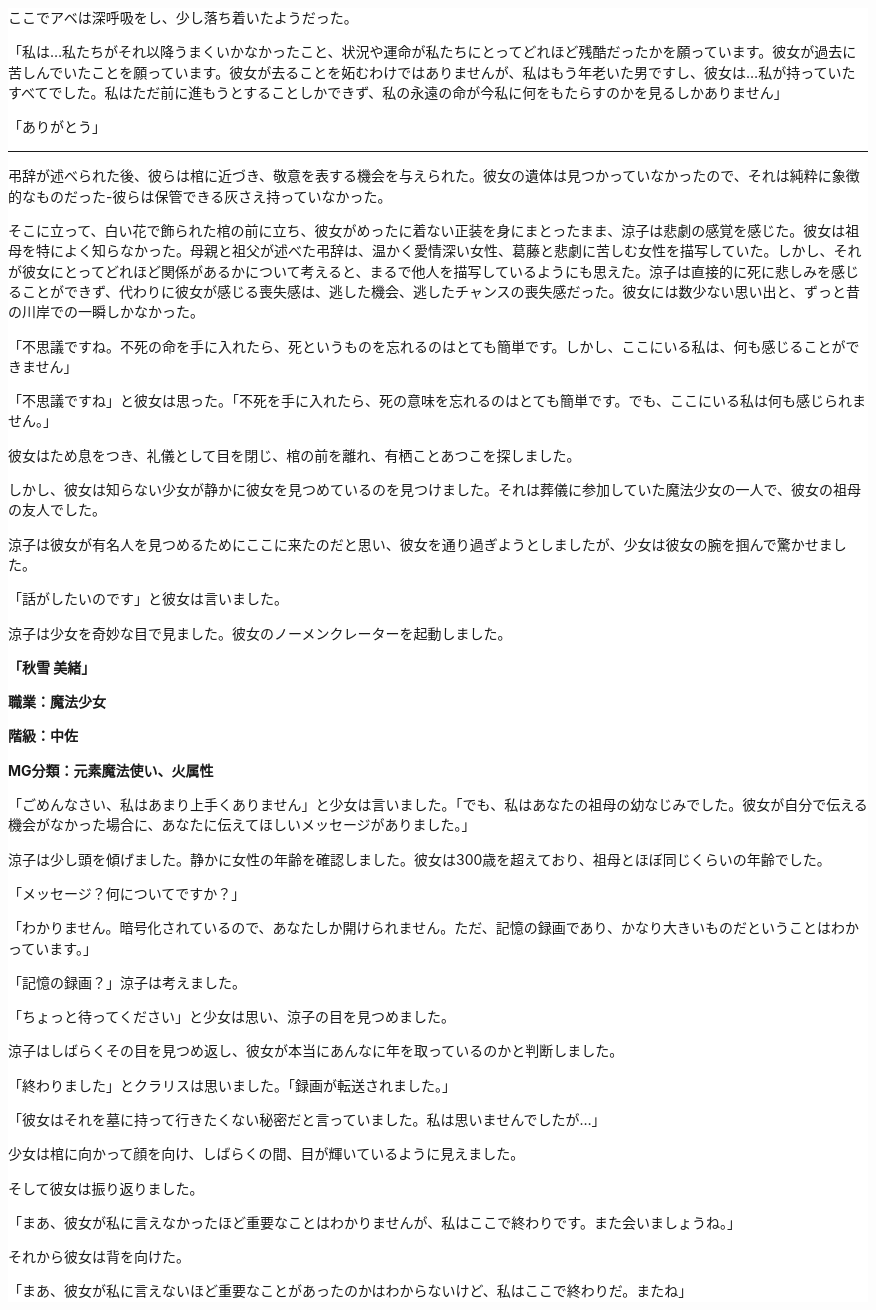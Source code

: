 ここでアベは深呼吸をし、少し落ち着いたようだった。

「私は…私たちがそれ以降うまくいかなかったこと、状況や運命が私たちにとってどれほど残酷だったかを願っています。彼女が過去に苦しんでいたことを願っています。彼女が去ることを妬むわけではありませんが、私はもう年老いた男ですし、彼女は…私が持っていたすべてでした。私はただ前に進もうとすることしかできず、私の永遠の命が今私に何をもたらすのかを見るしかありません」

「ありがとう」

***

弔辞が述べられた後、彼らは棺に近づき、敬意を表する機会を与えられた。彼女の遺体は見つかっていなかったので、それは純粋に象徴的なものだった-彼らは保管できる灰さえ持っていなかった。

そこに立って、白い花で飾られた棺の前に立ち、彼女がめったに着ない正装を身にまとったまま、涼子は悲劇の感覚を感じた。彼女は祖母を特によく知らなかった。母親と祖父が述べた弔辞は、温かく愛情深い女性、葛藤と悲劇に苦しむ女性を描写していた。しかし、それが彼女にとってどれほど関係があるかについて考えると、まるで他人を描写しているようにも思えた。涼子は直接的に死に悲しみを感じることができず、代わりに彼女が感じる喪失感は、逃した機会、逃したチャンスの喪失感だった。彼女には数少ない思い出と、ずっと昔の川岸での一瞬しかなかった。

「不思議ですね。不死の命を手に入れたら、死というものを忘れるのはとても簡単です。しかし、ここにいる私は、何も感じることができません」

「不思議ですね」と彼女は思った。「不死を手に入れたら、死の意味を忘れるのはとても簡単です。でも、ここにいる私は何も感じられません。」

彼女はため息をつき、礼儀として目を閉じ、棺の前を離れ、有栖ことあつこを探しました。

しかし、彼女は知らない少女が静かに彼女を見つめているのを見つけました。それは葬儀に参加していた魔法少女の一人で、彼女の祖母の友人でした。

涼子は彼女が有名人を見つめるためにここに来たのだと思い、彼女を通り過ぎようとしましたが、少女は彼女の腕を掴んで驚かせました。

「話がしたいのです」と彼女は言いました。

涼子は少女を奇妙な目で見ました。彼女のノーメンクレーターを起動しました。

**「秋雪 美緒」**

**職業：魔法少女**

**階級：中佐**

**MG分類：元素魔法使い、火属性**

「ごめんなさい、私はあまり上手くありません」と少女は言いました。「でも、私はあなたの祖母の幼なじみでした。彼女が自分で伝える機会がなかった場合に、あなたに伝えてほしいメッセージがありました。」

涼子は少し頭を傾げました。静かに女性の年齢を確認しました。彼女は300歳を超えており、祖母とほぼ同じくらいの年齢でした。

「メッセージ？何についてですか？」

「わかりません。暗号化されているので、あなたしか開けられません。ただ、記憶の録画であり、かなり大きいものだということはわかっています。」

「記憶の録画？」涼子は考えました。

「ちょっと待ってください」と少女は思い、涼子の目を見つめました。

涼子はしばらくその目を見つめ返し、彼女が本当にあんなに年を取っているのかと判断しました。

「終わりました」とクラリスは思いました。「録画が転送されました。」

「彼女はそれを墓に持って行きたくない秘密だと言っていました。私は思いませんでしたが…」

少女は棺に向かって顔を向け、しばらくの間、目が輝いているように見えました。

そして彼女は振り返りました。

「まあ、彼女が私に言えなかったほど重要なことはわかりませんが、私はここで終わりです。また会いましょうね。」

それから彼女は背を向けた。

「まあ、彼女が私に言えないほど重要なことがあったのかはわからないけど、私はここで終わりだ。またね」

